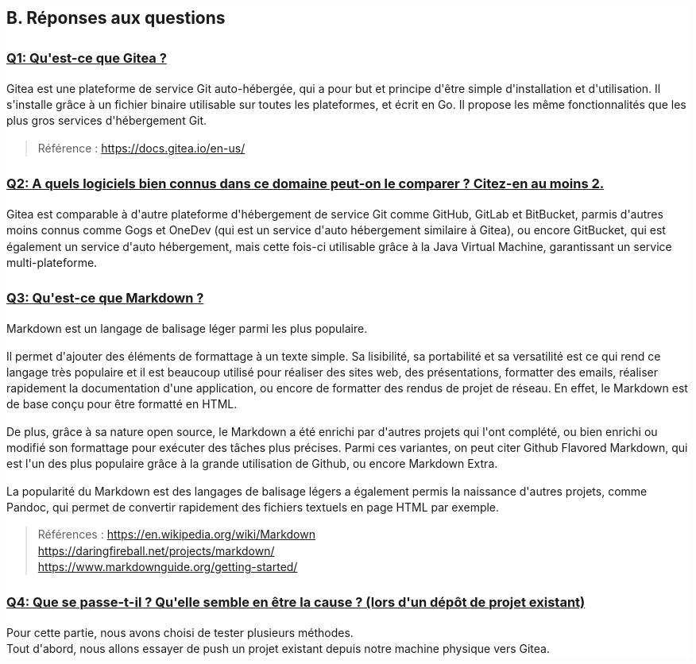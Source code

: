 ## B. Réponses aux questions

### <u>Q1: Qu'est-ce que Gitea ?</u>

Gitea est une plateforme de service Git auto-hébergée, qui a pour but et
principe d'être simple d'installation et d'utilisation. Il s'installe
grâce à un fichier binaire utilisable sur toutes les plateformes, et
écrit en Go. Il propose les même fonctionnalités que les plus gros
services d'hébergement Git.

> Référence : <https://docs.gitea.io/en-us/>

### <u>Q2: A quels logiciels bien connus dans ce domaine peut-on le comparer ? Citez-en au moins 2.</u>

Gitea est comparable à d'autre plateforme d'hébergement de service Git
comme GitHub, GitLab et BitBucket, parmis d'autres moins connus comme
Gogs et OneDev (qui est un service d'auto hébergement similaire à
Gitea), ou encore GitBucket, qui est également un service d'auto
hébergement, mais cette fois-ci utilisable grâce à la Java Virtual
Machine, garantissant un service multi-plateforme.

### <u>Q3: Qu'est-ce que Markdown ?</u>

Markdown est un langage de balisage léger parmi les plus populaire.

Il permet d'ajouter des éléments de formattage à un texte simple. Sa
lisibilité, sa portabilité et sa versatilité est ce qui rend ce langage
très populaire et il est beaucoup utilisé pour réaliser des sites web,
des présentations, formatter des emails, réaliser rapidement la
documentation d'une application, ou encore de formatter des rendus de
projet de réseau. En effet, le Markdown est de base conçu pour être
formatté en HTML.

De plus, grâce à sa nature open source, le Markdown a été enrichi par
d'autres projets qui l'ont complété, ou bien enrichi ou modifié son
formattage pour exécuter des tâches plus précises. Parmi ces variantes,
on peut citer Github Flavored Markdown, qui est l'un des plus populaire
grâce à la grande utilisation de Github, ou encore Markdown Extra.

La popularité du Markdown est des langages de balisage légers a
également permis la naissance d'autres projets, comme Pandoc, qui
permet de convertir rapidement des fichiers textuels en page HTML par
exemple.

> Références : <https://en.wikipedia.org/wiki/Markdown>  
> <https://daringfireball.net/projects/markdown/>  
> <https://www.markdownguide.org/getting-started/>

### <u>Q4: Que se passe-t-il ? Qu'elle semble en être la cause ? (lors d'un dépôt de projet existant)</u>

Pour cette partie, nous avons choisi de tester plusieurs méthodes.  
Tout d'abord, nous allons essayer de push un projet existant depuis
notre machine physique vers Gitea.
